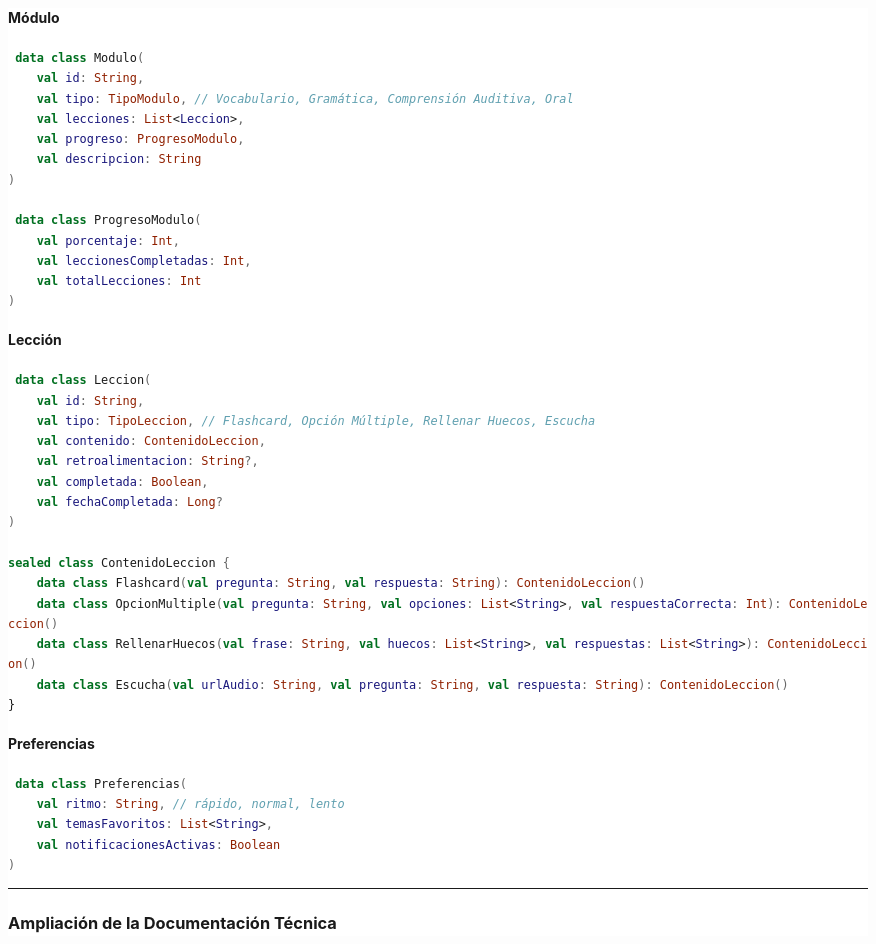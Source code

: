 #### Módulo
```kotlin
 data class Modulo(
    val id: String,
    val tipo: TipoModulo, // Vocabulario, Gramática, Comprensión Auditiva, Oral
    val lecciones: List<Leccion>,
    val progreso: ProgresoModulo,
    val descripcion: String
)

 data class ProgresoModulo(
    val porcentaje: Int,
    val leccionesCompletadas: Int,
    val totalLecciones: Int
)
```

#### Lección
```kotlin
 data class Leccion(
    val id: String,
    val tipo: TipoLeccion, // Flashcard, Opción Múltiple, Rellenar Huecos, Escucha
    val contenido: ContenidoLeccion,
    val retroalimentacion: String?,
    val completada: Boolean,
    val fechaCompletada: Long?
)

sealed class ContenidoLeccion {
    data class Flashcard(val pregunta: String, val respuesta: String): ContenidoLeccion()
    data class OpcionMultiple(val pregunta: String, val opciones: List<String>, val respuestaCorrecta: Int): ContenidoLeccion()
    data class RellenarHuecos(val frase: String, val huecos: List<String>, val respuestas: List<String>): ContenidoLeccion()
    data class Escucha(val urlAudio: String, val pregunta: String, val respuesta: String): ContenidoLeccion()
}
```

#### Preferencias
```kotlin
 data class Preferencias(
    val ritmo: String, // rápido, normal, lento
    val temasFavoritos: List<String>,
    val notificacionesActivas: Boolean
)
```

---

### Ampliación de la Documentación Técnica
